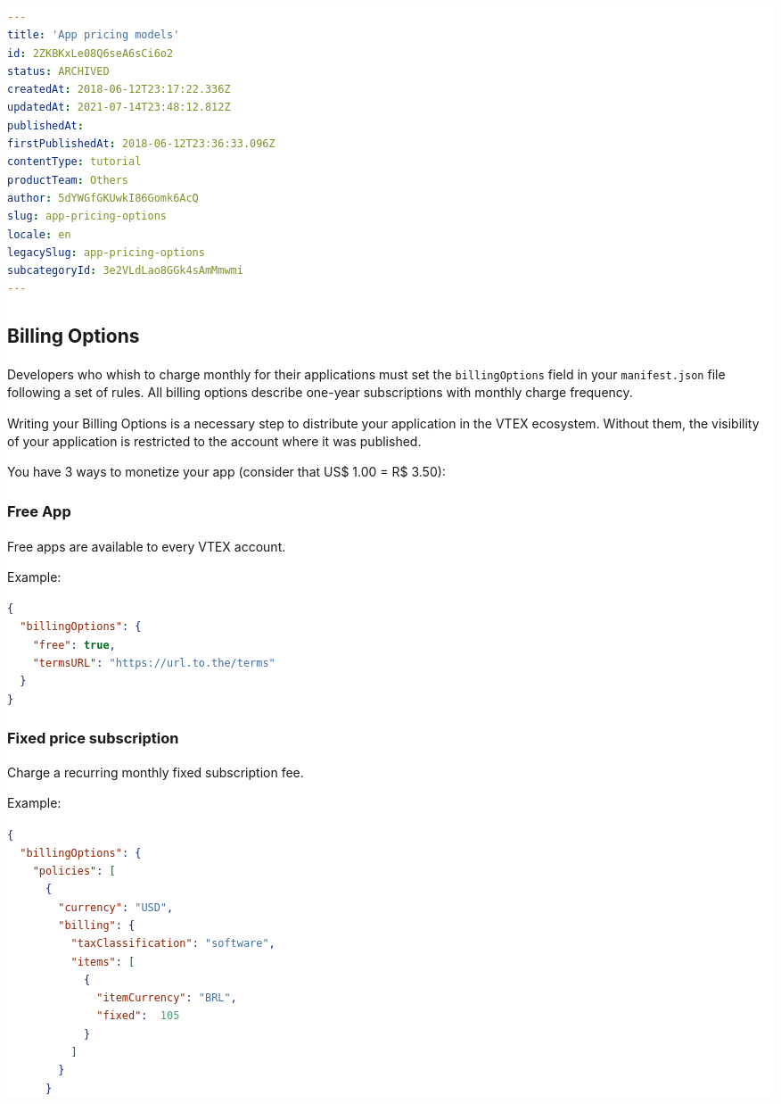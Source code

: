 ```yaml
---
title: 'App pricing models'
id: 2ZKBKxLe08Q6seA6sCi6o2
status: ARCHIVED
createdAt: 2018-06-12T23:17:22.336Z
updatedAt: 2021-07-14T23:48:12.812Z
publishedAt: 
firstPublishedAt: 2018-06-12T23:36:33.096Z
contentType: tutorial
productTeam: Others
author: 5dYWGfGKUwkI86Gomk6AcQ
slug: app-pricing-options
locale: en
legacySlug: app-pricing-options
subcategoryId: 3e2VLdLao8GGk4sAmMmwmi
---
```


## Billing Options

Developers who whish to charge monthly for their applications must set the `billingOptions` field in your `manifest.json` file following a set of rules. All billing options describe one-year subscriptions with monthly charge frequency.

Writing your Billing Options is a necessary step to distribute your application in the VTEX ecosystem. Without them, the visibility of your application is restricted to the account where it was published.

You have 3 ways to monetize your app (consider that US$ 1.00 = R$ 3.50):

### Free App

Free apps are available to every VTEX account.

Example:
```json
{
  "billingOptions": {
    "free": true,
    "termsURL": "https://url.to.the/terms"
  }
}
```

### Fixed price subscription

Charge a recurring monthly fixed subscription fee.

Example:
```json
{
  "billingOptions": {
    "policies": [
      {
        "currency": "USD",
        "billing": {
          "taxClassification": "software",
          "items": [
            {
              "itemCurrency": "BRL",
              "fixed":  105
            }
          ]
        }
      }
```